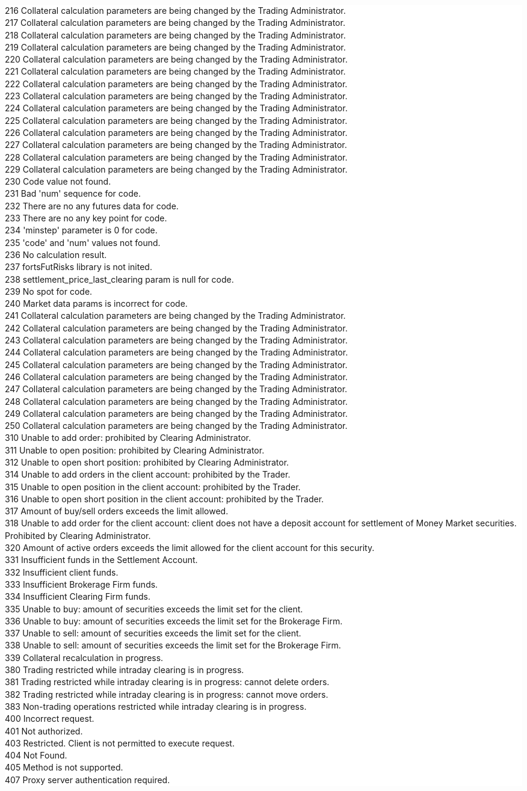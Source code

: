 216 Collateral calculation parameters are being changed by the Trading Administrator.  
217 Collateral calculation parameters are being changed by the Trading Administrator.  
218 Collateral calculation parameters are being changed by the Trading Administrator.  
219 Collateral calculation parameters are being changed by the Trading Administrator.  
220 Collateral calculation parameters are being changed by the Trading Administrator.  
221 Collateral calculation parameters are being changed by the Trading Administrator.  
222 Collateral calculation parameters are being changed by the Trading Administrator.  
223 Collateral calculation parameters are being changed by the Trading Administrator.  
224 Collateral calculation parameters are being changed by the Trading Administrator.  
225 Collateral calculation parameters are being changed by the Trading Administrator.  
226 Collateral calculation parameters are being changed by the Trading Administrator.  
227 Collateral calculation parameters are being changed by the Trading Administrator.  
228 Collateral calculation parameters are being changed by the Trading Administrator.  
229 Collateral calculation parameters are being changed by the Trading Administrator.  
230 Code value not found.  
231 Bad 'num' sequence for code.  
232 There are no any futures data for code.  
233 There are no any key point for code.  
234 'minstep' parameter is 0 for code.  
235 'code' and 'num' values not found.  
236 No calculation result.  
237 fortsFutRisks library is not inited.  
238 settlement_price_last_clearing param is null for code.  
239 No spot for code.  
240 Market data params is incorrect for code.  
241 Collateral calculation parameters are being changed by the Trading Administrator.  
242 Collateral calculation parameters are being changed by the Trading Administrator.  
243 Collateral calculation parameters are being changed by the Trading Administrator.  
244 Collateral calculation parameters are being changed by the Trading Administrator.  
245 Collateral calculation parameters are being changed by the Trading Administrator.  
246 Collateral calculation parameters are being changed by the Trading Administrator.  
247 Collateral calculation parameters are being changed by the Trading Administrator.  
248 Collateral calculation parameters are being changed by the Trading Administrator.  
249 Collateral calculation parameters are being changed by the Trading Administrator.  
250 Collateral calculation parameters are being changed by the Trading Administrator.  
310 Unable to add order: prohibited by Clearing Administrator.  
311 Unable to open position: prohibited by Clearing Administrator.  
312 Unable to open short position: prohibited by Clearing Administrator.  
314 Unable to add orders in the client account: prohibited by the Trader.  
315 Unable to open position in the client account: prohibited by the Trader.  
316 Unable to open short position in the client account: prohibited by the Trader.  
317 Amount of buy/sell orders exceeds the limit allowed.  
318 Unable to add order for the client account: client does not have a deposit account for settlement of Money Market securities. Prohibited by Clearing Administrator.  
320 Amount of active orders exceeds the limit allowed for the client account for this security.  
331 Insufficient funds in the Settlement Account.  
332 Insufficient client funds.  
333 Insufficient Brokerage Firm funds.  
334 Insufficient Clearing Firm funds.  
335 Unable to buy: amount of securities exceeds the limit set for the client.  
336 Unable to buy: amount of securities exceeds the limit set for the Brokerage Firm.  
337 Unable to sell: amount of securities exceeds the limit set for the client.  
338 Unable to sell: amount of securities exceeds the limit set for the Brokerage Firm.  
339 Collateral recalculation in progress.  
380 Trading restricted while intraday clearing is in progress.  
381 Trading restricted while intraday clearing is in progress: cannot delete orders.  
382 Trading restricted while intraday clearing is in progress: cannot move orders.  
383 Non-trading operations restricted while intraday clearing is in progress.  
400 Incorrect request.  
401 Not authorized.  
403 Restricted. Client is not permitted to execute request.  
404 Not Found.  
405 Method is not supported.  
407 Proxy server authentication required.  